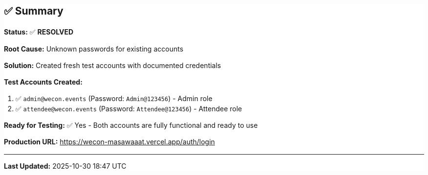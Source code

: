 
## ✅ **Summary**

**Status:** ✅ **RESOLVED**

**Root Cause:** Unknown passwords for existing accounts

**Solution:** Created fresh test accounts with documented credentials

**Test Accounts Created:**
1. ✅ `admin@wecon.events` (Password: `Admin@123456`) - Admin role
2. ✅ `attendee@wecon.events` (Password: `Attendee@123456`) - Attendee role

**Ready for Testing:** ✅ Yes - Both accounts are fully functional and ready to use

**Production URL:** https://wecon-masawaaat.vercel.app/auth/login

---

**Last Updated:** 2025-10-30 18:47 UTC

